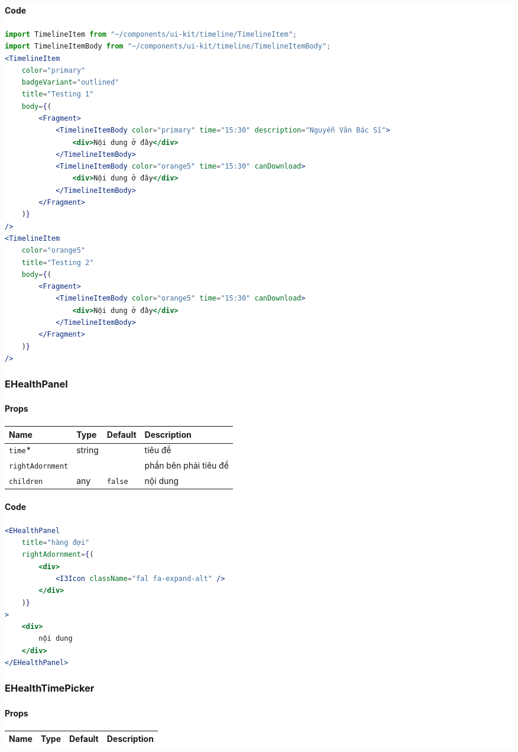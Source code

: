 #### Code
```jsx
import TimelineItem from "~/components/ui-kit/timeline/TimelineItem";
import TimelineItemBody from "~/components/ui-kit/timeline/TimelineItemBody";
<TimelineItem
	color="primary"
	badgeVariant="outlined"
	title="Testing 1"
	body={(
		<Fragment>
			<TimelineItemBody color="primary" time="15:30" description="Nguyễn Văn Bác Sĩ">
				<div>Nội dung ở đây</div>
			</TimelineItemBody>
			<TimelineItemBody color="orange5" time="15:30" canDownload>
				<div>Nội dung ở đây</div>
			</TimelineItemBody>
		</Fragment>
	)}
/>
<TimelineItem
	color="orange5"
	title="Testing 2"
	body={(
		<Fragment>
			<TimelineItemBody color="orange5" time="15:30" canDownload>
				<div>Nội dung ở đây</div>
			</TimelineItemBody>
		</Fragment>
	)}
/>

```

<a name="ehealth-panel"/>

### EHealthPanel

#### Props
Name | Type | Default | Description
:--- | :--- | :--- | :---
`time`* | string | | tiêu đề
`rightAdornment` |  | | phần bên phải tiêu đề
`children` | any | `false` | nội dung

#### Code
```jsx
<EHealthPanel
	title="hàng đợi"
	rightAdornment={(
		<div>
			<I3Icon className="fal fa-expand-alt" />
		</div>
	)}
>
	<div>
		nội dung
	</div>
</EHealthPanel>
```
### EHealthTimePicker
#### Props
Name | Type | Default | Description
:--- | :--- | :--- | :---